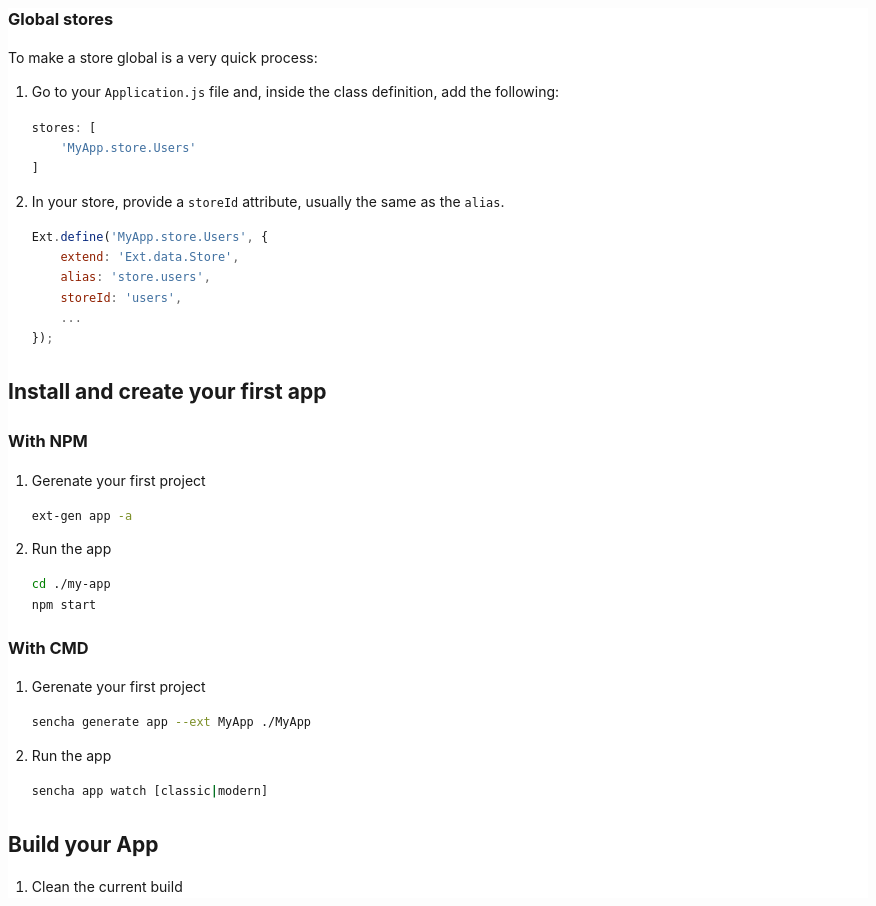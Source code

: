### Global stores

To make a store global is a very quick process:

1. Go to your `Application.js` file and, inside the class definition, add the following:

   ``` js
   stores: [
       'MyApp.store.Users'
   ]
   ```

2. In your store, provide a `storeId` attribute, usually the same as the `alias`.

   ```js
   Ext.define('MyApp.store.Users', {
       extend: 'Ext.data.Store',
       alias: 'store.users',
       storeId: 'users',
       ...
   });
   ```

## Install and create your first app

### With NPM

1. Gerenate your first project

   ```bash
   ext-gen app -a
   ```

2. Run the app

   ```bash
   cd ./my-app
   npm start
   ```

### With CMD

1. Gerenate your first project

   ```bash
   sencha generate app --ext MyApp ./MyApp
   ```

2. Run the app

   ```bash
   sencha app watch [classic|modern]
   ```

## Build your App

1. Clean the current build
